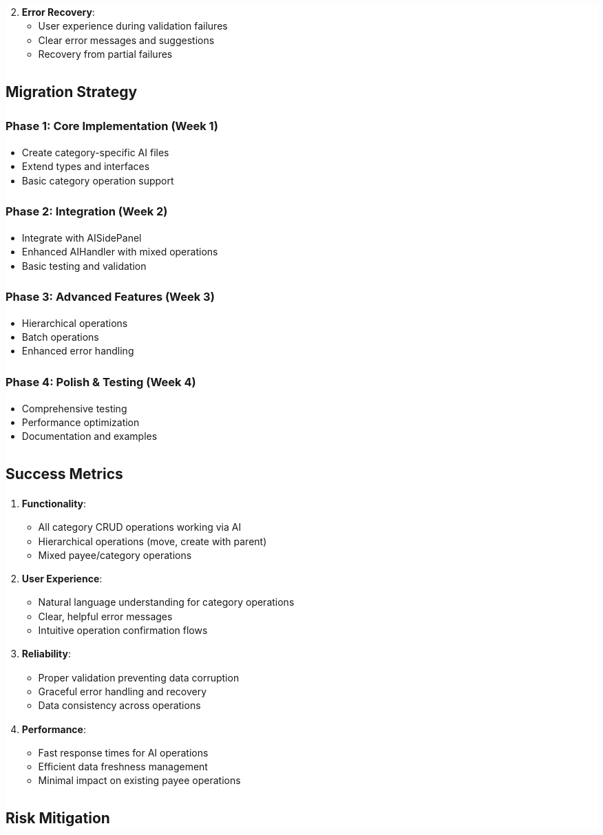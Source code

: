 2. **Error Recovery**:
   - User experience during validation failures
   - Clear error messages and suggestions
   - Recovery from partial failures

## Migration Strategy

### Phase 1: Core Implementation (Week 1)
- Create category-specific AI files
- Extend types and interfaces
- Basic category operation support

### Phase 2: Integration (Week 2)
- Integrate with AISidePanel
- Enhanced AIHandler with mixed operations
- Basic testing and validation

### Phase 3: Advanced Features (Week 3)
- Hierarchical operations
- Batch operations
- Enhanced error handling

### Phase 4: Polish & Testing (Week 4)
- Comprehensive testing
- Performance optimization
- Documentation and examples

## Success Metrics

1. **Functionality**:
   - All category CRUD operations working via AI
   - Hierarchical operations (move, create with parent)
   - Mixed payee/category operations

2. **User Experience**:
   - Natural language understanding for category operations
   - Clear, helpful error messages
   - Intuitive operation confirmation flows

3. **Reliability**:
   - Proper validation preventing data corruption
   - Graceful error handling and recovery
   - Data consistency across operations

4. **Performance**:
   - Fast response times for AI operations
   - Efficient data freshness management
   - Minimal impact on existing payee operations

## Risk Mitigation
